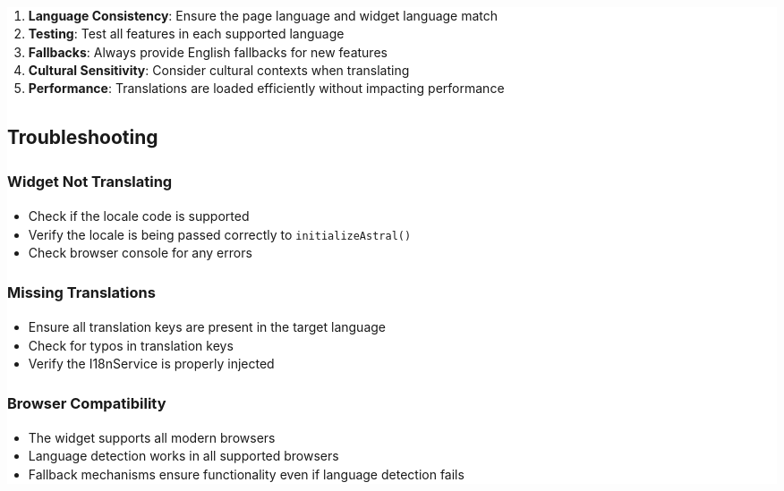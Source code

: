 1. **Language Consistency**: Ensure the page language and widget language match
2. **Testing**: Test all features in each supported language
3. **Fallbacks**: Always provide English fallbacks for new features
4. **Cultural Sensitivity**: Consider cultural contexts when translating
5. **Performance**: Translations are loaded efficiently without impacting performance

## Troubleshooting

### Widget Not Translating
- Check if the locale code is supported
- Verify the locale is being passed correctly to `initializeAstral()`
- Check browser console for any errors

### Missing Translations
- Ensure all translation keys are present in the target language
- Check for typos in translation keys
- Verify the I18nService is properly injected

### Browser Compatibility
- The widget supports all modern browsers
- Language detection works in all supported browsers
- Fallback mechanisms ensure functionality even if language detection fails
